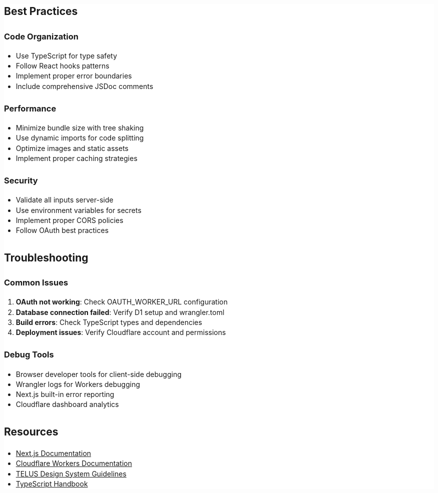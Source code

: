 ## Best Practices

### Code Organization

- Use TypeScript for type safety
- Follow React hooks patterns
- Implement proper error boundaries
- Include comprehensive JSDoc comments

### Performance

- Minimize bundle size with tree shaking
- Use dynamic imports for code splitting
- Optimize images and static assets
- Implement proper caching strategies

### Security

- Validate all inputs server-side
- Use environment variables for secrets
- Implement proper CORS policies
- Follow OAuth best practices

## Troubleshooting

### Common Issues

1. **OAuth not working**: Check OAUTH_WORKER_URL configuration
2. **Database connection failed**: Verify D1 setup and wrangler.toml
3. **Build errors**: Check TypeScript types and dependencies
4. **Deployment issues**: Verify Cloudflare account and permissions

### Debug Tools

- Browser developer tools for client-side debugging
- Wrangler logs for Workers debugging
- Next.js built-in error reporting
- Cloudflare dashboard analytics

## Resources

- [Next.js Documentation](https://nextjs.org/docs)
- [Cloudflare Workers Documentation](https://developers.cloudflare.com/workers/)
- [TELUS Design System Guidelines](https://tds.telus.com/)
- [TypeScript Handbook](https://www.typescriptlang.org/docs/)